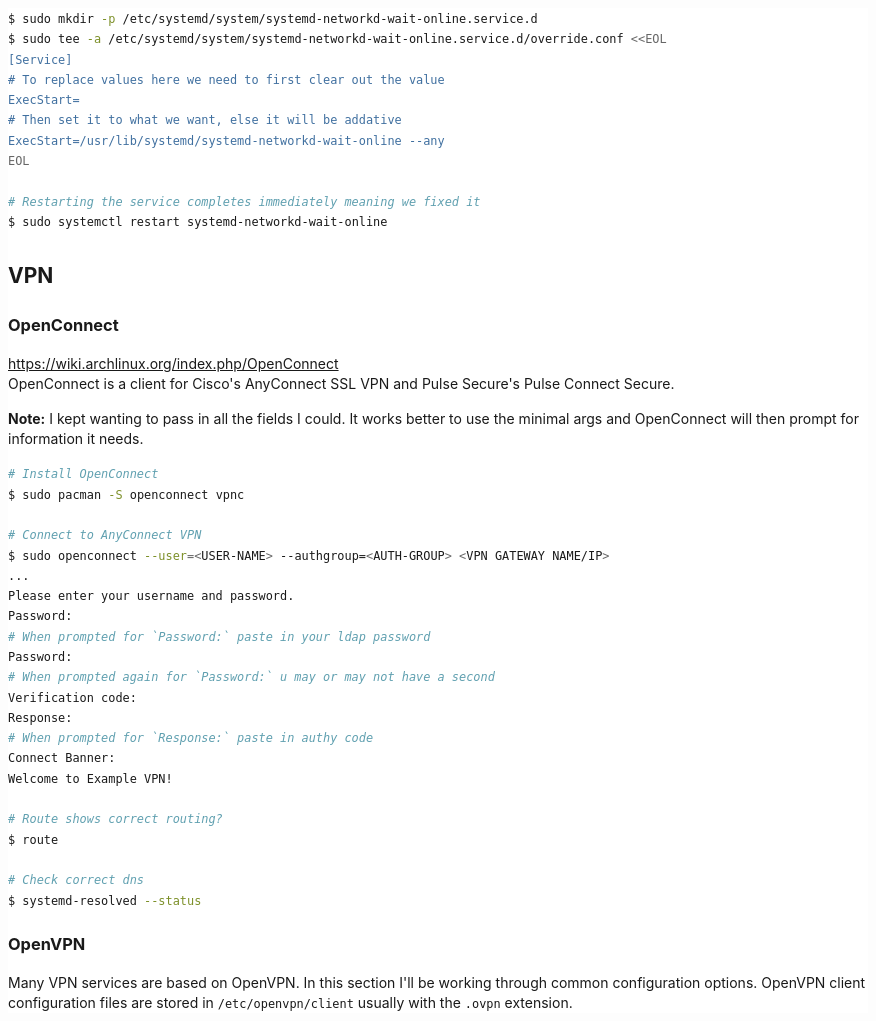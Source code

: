 ```bash
$ sudo mkdir -p /etc/systemd/system/systemd-networkd-wait-online.service.d
$ sudo tee -a /etc/systemd/system/systemd-networkd-wait-online.service.d/override.conf <<EOL
[Service]
# To replace values here we need to first clear out the value
ExecStart=
# Then set it to what we want, else it will be addative
ExecStart=/usr/lib/systemd/systemd-networkd-wait-online --any
EOL

# Restarting the service completes immediately meaning we fixed it
$ sudo systemctl restart systemd-networkd-wait-online
```

## VPN <a name="vpn"/></a>

### OpenConnect <a name="openconnect"/></a>
https://wiki.archlinux.org/index.php/OpenConnect  
OpenConnect is a client for Cisco's AnyConnect SSL VPN and Pulse Secure's Pulse Connect Secure.

**Note:** I kept wanting to pass in all the fields I could. It works better to use the minimal args
and OpenConnect will then prompt for information it needs.

```bash
# Install OpenConnect
$ sudo pacman -S openconnect vpnc

# Connect to AnyConnect VPN
$ sudo openconnect --user=<USER-NAME> --authgroup=<AUTH-GROUP> <VPN GATEWAY NAME/IP>
...
Please enter your username and password.
Password:
# When prompted for `Password:` paste in your ldap password
Password:
# When prompted again for `Password:` u may or may not have a second
Verification code:
Response:
# When prompted for `Response:` paste in authy code
Connect Banner:
Welcome to Example VPN!

# Route shows correct routing?
$ route

# Check correct dns
$ systemd-resolved --status
```

### OpenVPN <a name="openvpn"/></a>
Many VPN services are based on OpenVPN. In this section I'll be working through common configuration
options. OpenVPN client configuration files are stored in `/etc/openvpn/client` usually with the `.ovpn`
extension.
